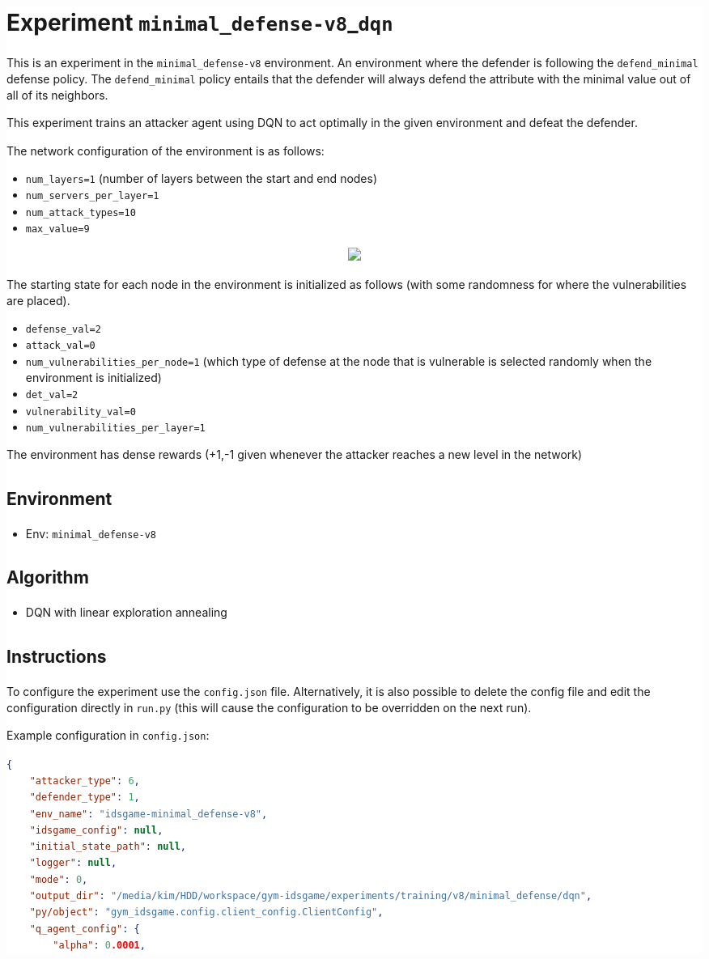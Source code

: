 # Experiment `minimal_defense-v8`_`dqn`

This is an experiment in the `minimal_defense-v8` environment. 
An environment where the defender is following the `defend_minimal` defense policy. 
The `defend_minimal` policy entails that the defender will always 
defend the attribute with the minimal value out of all of its neighbors.
 
This experiment trains an attacker agent using DQN to act optimally in the given
environment and defeat the defender.

The network configuration of the environment is as follows:

- `num_layers=1` (number of layers between the start and end nodes)
- `num_servers_per_layer=1`
- `num_attack_types=10`
- `max_value=9`  

<p align="center">
<img src="docs/env.png" width="600">
</p>

The starting state for each node in the environment is initialized as follows (with some randomness for where the vulnerabilities are placed).

- `defense_val=2`
- `attack_val=0`
- `num_vulnerabilities_per_node=1` (which type of defense at the node that is vulnerable is selected randomly when the environment is initialized)
- `det_val=2`
- `vulnerability_val=0` 
- `num_vulnerabilities_per_layer=1`

The environment has dense rewards (+1,-1 given whenever the attacker reaches a new level in the network)

## Environment 

- Env: `minimal_defense-v8`

## Algorithm

- DQN with linear exploration annealing  
 
## Instructions 

To configure the experiment use the `config.json` file. Alternatively, 
it is also possible to delete the config file and edit the configuration directly in
`run.py` (this will cause the configuration to be overridden on the next run). 

Example configuration in `config.json`:

```json
{
    "attacker_type": 6,
    "defender_type": 1,
    "env_name": "idsgame-minimal_defense-v8",
    "idsgame_config": null,
    "initial_state_path": null,
    "logger": null,
    "mode": 0,
    "output_dir": "/media/kim/HDD/workspace/gym-idsgame/experiments/training/v8/minimal_defense/dqn",
    "py/object": "gym_idsgame.config.client_config.ClientConfig",
    "q_agent_config": {
        "alpha": 0.0001,
```
